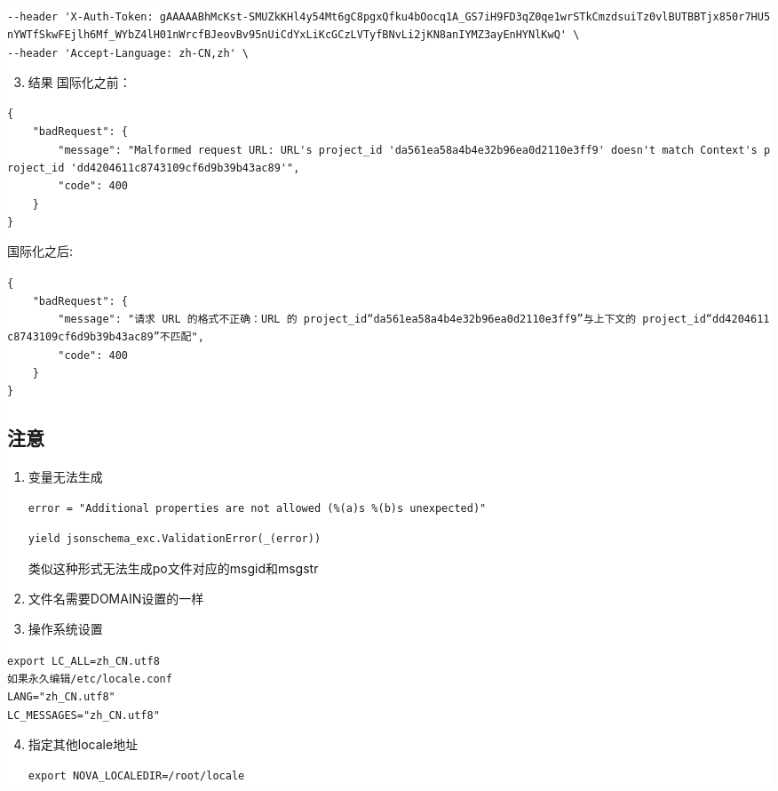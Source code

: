 ```
--header 'X-Auth-Token: gAAAAABhMcKst-SMUZkKHl4y54Mt6gC8pgxQfku4bOocq1A_GS7iH9FD3qZ0qe1wrSTkCmzdsuiTz0vlBUTBBTjx850r7HU5nYWTfSkwFEjlh6Mf_WYbZ4lH01nWrcfBJeovBv95nUiCdYxLiKcGCzLVTyfBNvLi2jKN8anIYMZ3ayEnHYNlKwQ' \
--header 'Accept-Language: zh-CN,zh' \
```
3. 结果
国际化之前：
```
{
    "badRequest": {
        "message": "Malformed request URL: URL's project_id 'da561ea58a4b4e32b96ea0d2110e3ff9' doesn't match Context's project_id 'dd4204611c8743109cf6d9b39b43ac89'",
        "code": 400
    }
}
```
国际化之后:
```
{
    "badRequest": {
        "message": "请求 URL 的格式不正确：URL 的 project_id“da561ea58a4b4e32b96ea0d2110e3ff9”与上下文的 project_id“dd4204611c8743109cf6d9b39b43ac89”不匹配",
        "code": 400
    }
}
```
## 注意

1. 变量无法生成

   `error = "Additional properties are not allowed (%(a)s %(b)s unexpected)"`

   `yield jsonschema_exc.ValidationError(_(error))`

   类似这种形式无法生成po文件对应的msgid和msgstr

2. 文件名需要DOMAIN设置的一样
3. 操作系统设置
```
export LC_ALL=zh_CN.utf8
如果永久编辑/etc/locale.conf
LANG="zh_CN.utf8"
LC_MESSAGES="zh_CN.utf8"
```
4. 指定其他locale地址
   ```
   export NOVA_LOCALEDIR=/root/locale
    ```
   